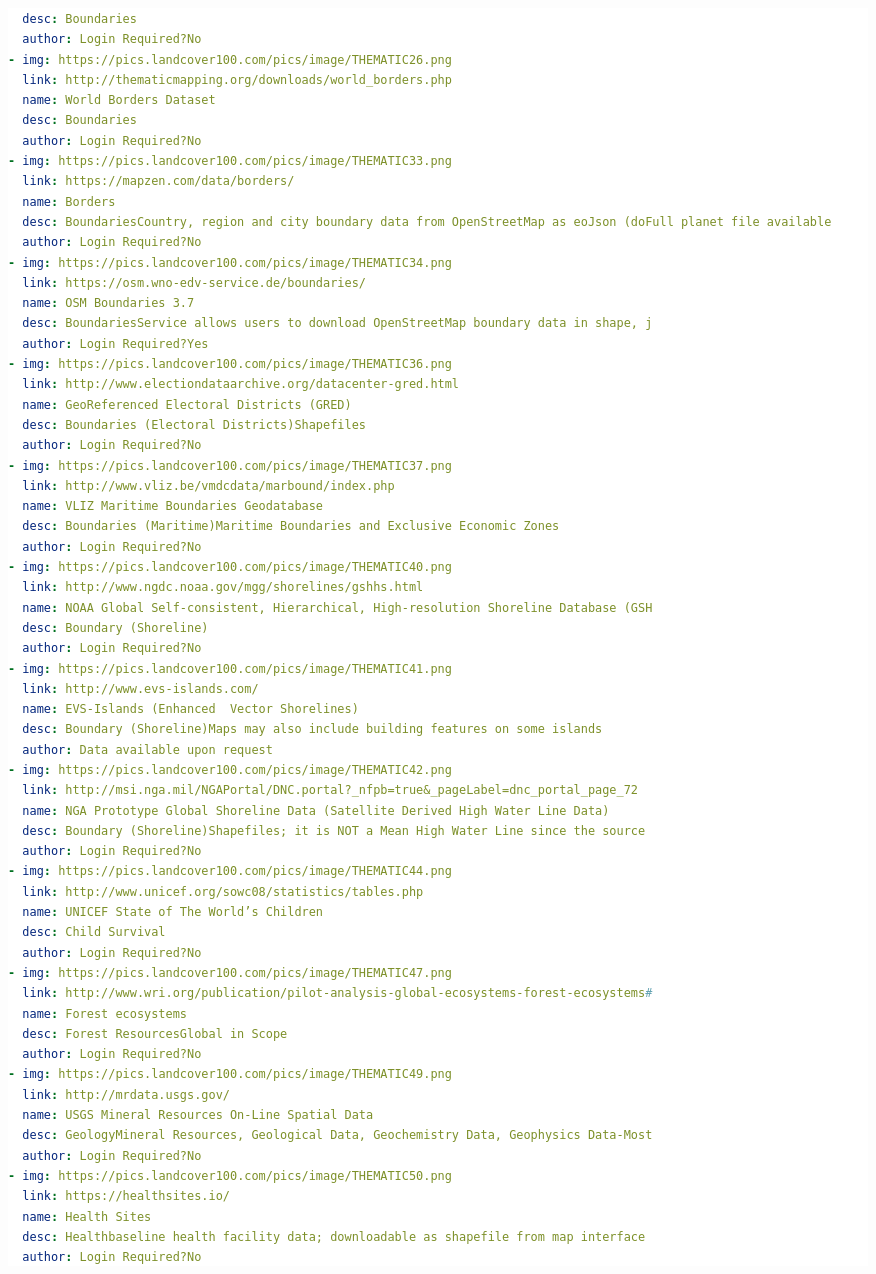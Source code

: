 ```yaml
  desc: Boundaries
  author: Login Required?No
- img: https://pics.landcover100.com/pics/image/THEMATIC26.png
  link: http://thematicmapping.org/downloads/world_borders.php
  name: World Borders Dataset
  desc: Boundaries
  author: Login Required?No
- img: https://pics.landcover100.com/pics/image/THEMATIC33.png
  link: https://mapzen.com/data/borders/
  name: Borders
  desc: BoundariesCountry, region and city boundary data from OpenStreetMap as eoJson (doFull planet file available 
  author: Login Required?No
- img: https://pics.landcover100.com/pics/image/THEMATIC34.png
  link: https://osm.wno-edv-service.de/boundaries/
  name: OSM Boundaries 3.7
  desc: BoundariesService allows users to download OpenStreetMap boundary data in shape, j
  author: Login Required?Yes
- img: https://pics.landcover100.com/pics/image/THEMATIC36.png
  link: http://www.electiondataarchive.org/datacenter-gred.html
  name: GeoReferenced Electoral Districts (GRED) 
  desc: Boundaries (Electoral Districts)Shapefiles
  author: Login Required?No
- img: https://pics.landcover100.com/pics/image/THEMATIC37.png
  link: http://www.vliz.be/vmdcdata/marbound/index.php
  name: VLIZ Maritime Boundaries Geodatabase
  desc: Boundaries (Maritime)Maritime Boundaries and Exclusive Economic Zones
  author: Login Required?No
- img: https://pics.landcover100.com/pics/image/THEMATIC40.png
  link: http://www.ngdc.noaa.gov/mgg/shorelines/gshhs.html
  name: NOAA Global Self-consistent, Hierarchical, High-resolution Shoreline Database (GSH
  desc: Boundary (Shoreline)
  author: Login Required?No
- img: https://pics.landcover100.com/pics/image/THEMATIC41.png
  link: http://www.evs-islands.com/
  name: EVS-Islands (Enhanced  Vector Shorelines)
  desc: Boundary (Shoreline)Maps may also include building features on some islands
  author: Data available upon request
- img: https://pics.landcover100.com/pics/image/THEMATIC42.png
  link: http://msi.nga.mil/NGAPortal/DNC.portal?_nfpb=true&_pageLabel=dnc_portal_page_72
  name: NGA Prototype Global Shoreline Data (Satellite Derived High Water Line Data)
  desc: Boundary (Shoreline)Shapefiles; it is NOT a Mean High Water Line since the source 
  author: Login Required?No
- img: https://pics.landcover100.com/pics/image/THEMATIC44.png
  link: http://www.unicef.org/sowc08/statistics/tables.php
  name: UNICEF State of The World’s Children
  desc: Child Survival
  author: Login Required?No
- img: https://pics.landcover100.com/pics/image/THEMATIC47.png
  link: http://www.wri.org/publication/pilot-analysis-global-ecosystems-forest-ecosystems#
  name: Forest ecosystems
  desc: Forest ResourcesGlobal in Scope
  author: Login Required?No
- img: https://pics.landcover100.com/pics/image/THEMATIC49.png
  link: http://mrdata.usgs.gov/
  name: USGS Mineral Resources On-Line Spatial Data
  desc: GeologyMineral Resources, Geological Data, Geochemistry Data, Geophysics Data-Most
  author: Login Required?No
- img: https://pics.landcover100.com/pics/image/THEMATIC50.png
  link: https://healthsites.io/
  name: Health Sites
  desc: Healthbaseline health facility data; downloadable as shapefile from map interface 
  author: Login Required?No
```